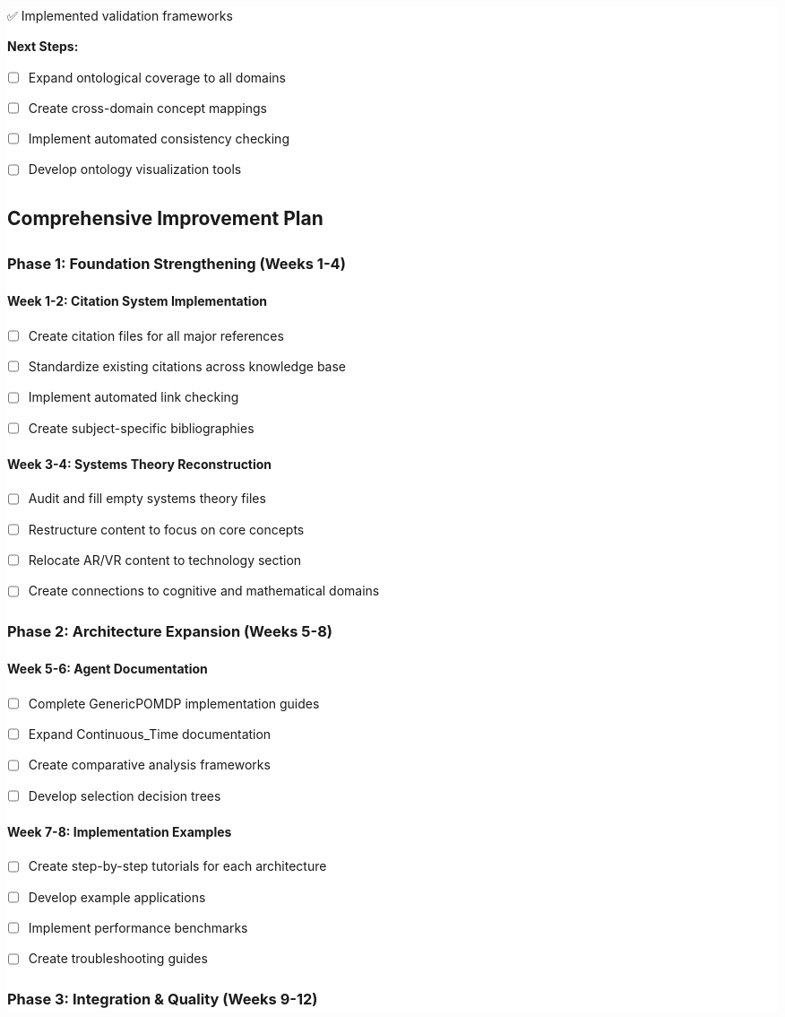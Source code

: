 ✅ Implemented validation frameworks

**Next Steps:**

- [ ] Expand ontological coverage to all domains

- [ ] Create cross-domain concept mappings

- [ ] Implement automated consistency checking

- [ ] Develop ontology visualization tools

## Comprehensive Improvement Plan

### Phase 1: Foundation Strengthening (Weeks 1-4)

#### Week 1-2: Citation System Implementation

- [ ] Create citation files for all major references

- [ ] Standardize existing citations across knowledge base

- [ ] Implement automated link checking

- [ ] Create subject-specific bibliographies

#### Week 3-4: Systems Theory Reconstruction

- [ ] Audit and fill empty systems theory files

- [ ] Restructure content to focus on core concepts

- [ ] Relocate AR/VR content to technology section

- [ ] Create connections to cognitive and mathematical domains

### Phase 2: Architecture Expansion (Weeks 5-8)

#### Week 5-6: Agent Documentation

- [ ] Complete GenericPOMDP implementation guides

- [ ] Expand Continuous_Time documentation

- [ ] Create comparative analysis frameworks

- [ ] Develop selection decision trees

#### Week 7-8: Implementation Examples

- [ ] Create step-by-step tutorials for each architecture

- [ ] Develop example applications

- [ ] Implement performance benchmarks

- [ ] Create troubleshooting guides

### Phase 3: Integration & Quality (Weeks 9-12)
